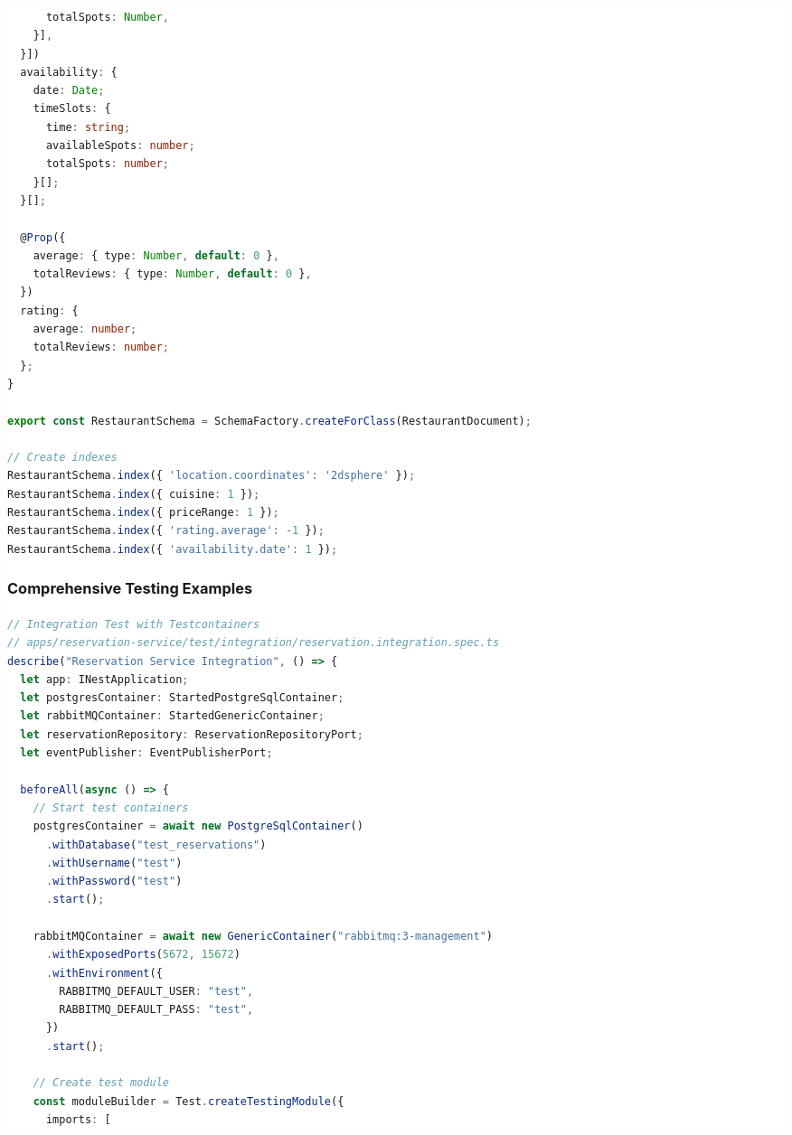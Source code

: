 ```typescript
      totalSpots: Number,
    }],
  }])
  availability: {
    date: Date;
    timeSlots: {
      time: string;
      availableSpots: number;
      totalSpots: number;
    }[];
  }[];

  @Prop({
    average: { type: Number, default: 0 },
    totalReviews: { type: Number, default: 0 },
  })
  rating: {
    average: number;
    totalReviews: number;
  };
}

export const RestaurantSchema = SchemaFactory.createForClass(RestaurantDocument);

// Create indexes
RestaurantSchema.index({ 'location.coordinates': '2dsphere' });
RestaurantSchema.index({ cuisine: 1 });
RestaurantSchema.index({ priceRange: 1 });
RestaurantSchema.index({ 'rating.average': -1 });
RestaurantSchema.index({ 'availability.date': 1 });
```

### Comprehensive Testing Examples

```typescript
// Integration Test with Testcontainers
// apps/reservation-service/test/integration/reservation.integration.spec.ts
describe("Reservation Service Integration", () => {
  let app: INestApplication;
  let postgresContainer: StartedPostgreSqlContainer;
  let rabbitMQContainer: StartedGenericContainer;
  let reservationRepository: ReservationRepositoryPort;
  let eventPublisher: EventPublisherPort;

  beforeAll(async () => {
    // Start test containers
    postgresContainer = await new PostgreSqlContainer()
      .withDatabase("test_reservations")
      .withUsername("test")
      .withPassword("test")
      .start();

    rabbitMQContainer = await new GenericContainer("rabbitmq:3-management")
      .withExposedPorts(5672, 15672)
      .withEnvironment({
        RABBITMQ_DEFAULT_USER: "test",
        RABBITMQ_DEFAULT_PASS: "test",
      })
      .start();

    // Create test module
    const moduleBuilder = Test.createTestingModule({
      imports: [
```